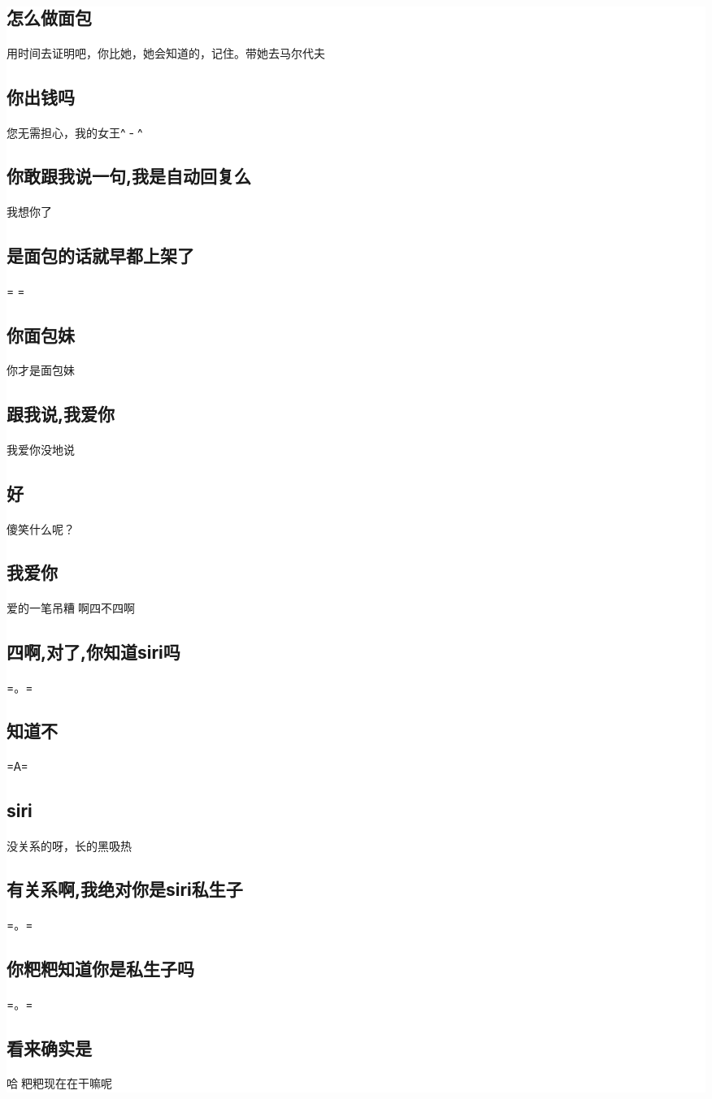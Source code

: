 ## 怎么做面包
用时间去证明吧，你比她，她会知道的，记住。带她去马尔代夫

## 你出钱吗
您无需担心，我的女王^ - ^

## 你敢跟我说一句,我是自动回复么
我想你了

## 是面包的话就早都上架了
= =

## 你面包妹
你才是面包妹

## 跟我说,我爱你
我爱你没地说

## 好
傻笑什么呢？

## 我爱你
爱的一笔吊糟 啊四不四啊

## 四啊,对了,你知道siri吗
=。=

## 知道不
=A=

## siri
没关系的呀，长的黑吸热

## 有关系啊,我绝对你是siri私生子
=。=

## 你粑粑知道你是私生子吗
=。=

## 看来确实是
哈 粑粑现在在干嘛呢
